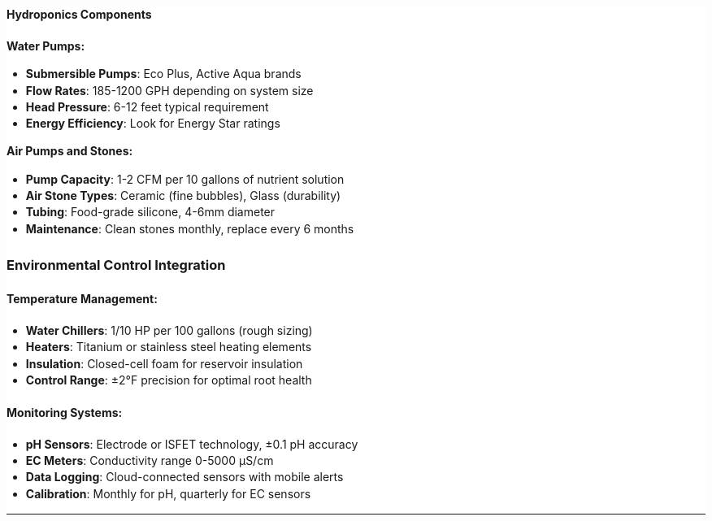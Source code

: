 #### Hydroponics Components

**Water Pumps:**
- **Submersible Pumps**: Eco Plus, Active Aqua brands
- **Flow Rates**: 185-1200 GPH depending on system size
- **Head Pressure**: 6-12 feet typical requirement
- **Energy Efficiency**: Look for Energy Star ratings

**Air Pumps and Stones:**
- **Pump Capacity**: 1-2 CFM per 10 gallons of nutrient solution
- **Air Stone Types**: Ceramic (fine bubbles), Glass (durability)
- **Tubing**: Food-grade silicone, 4-6mm diameter
- **Maintenance**: Clean stones monthly, replace every 6 months

### Environmental Control Integration

#### Temperature Management:
- **Water Chillers**: 1/10 HP per 100 gallons (rough sizing)
- **Heaters**: Titanium or stainless steel heating elements
- **Insulation**: Closed-cell foam for reservoir insulation
- **Control Range**: ±2°F precision for optimal root health

#### Monitoring Systems:
- **pH Sensors**: Electrode or ISFET technology, ±0.1 pH accuracy
- **EC Meters**: Conductivity range 0-5000 μS/cm
- **Data Logging**: Cloud-connected sensors with mobile alerts
- **Calibration**: Monthly for pH, quarterly for EC sensors

---